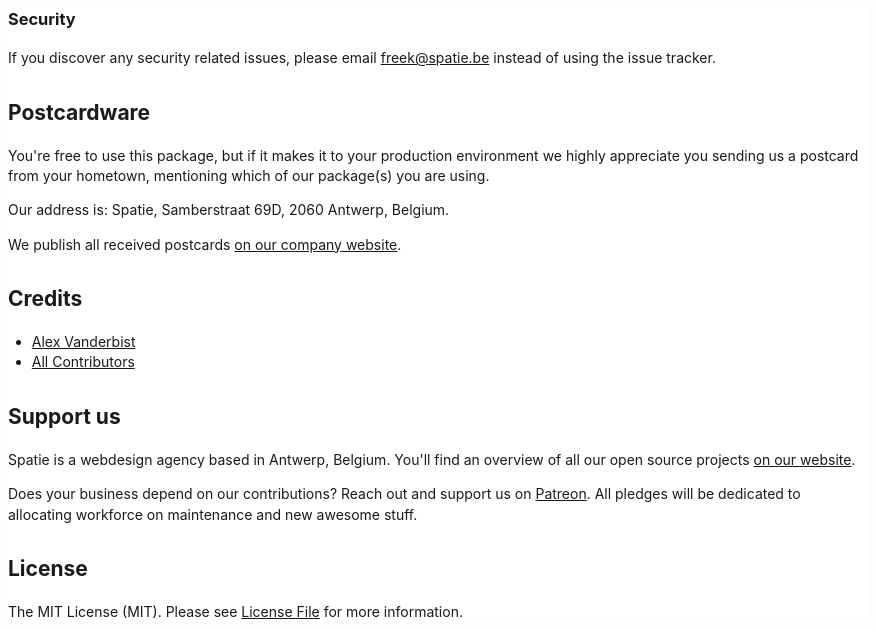 ### Security

If you discover any security related issues, please email freek@spatie.be instead of using the issue tracker.

## Postcardware

You're free to use this package, but if it makes it to your production environment we highly appreciate you sending us a postcard from your hometown, mentioning which of our package(s) you are using.

Our address is: Spatie, Samberstraat 69D, 2060 Antwerp, Belgium.

We publish all received postcards [on our company website](https://spatie.be/en/opensource/postcards).

## Credits

- [Alex Vanderbist](https://github.com/alexvanderbist)
- [All Contributors](../../contributors)

## Support us

Spatie is a webdesign agency based in Antwerp, Belgium. You'll find an overview of all our open source projects [on our website](https://spatie.be/opensource).

Does your business depend on our contributions? Reach out and support us on [Patreon](https://www.patreon.com/spatie). 
All pledges will be dedicated to allocating workforce on maintenance and new awesome stuff.

## License

The MIT License (MIT). Please see [License File](LICENSE.md) for more information.
